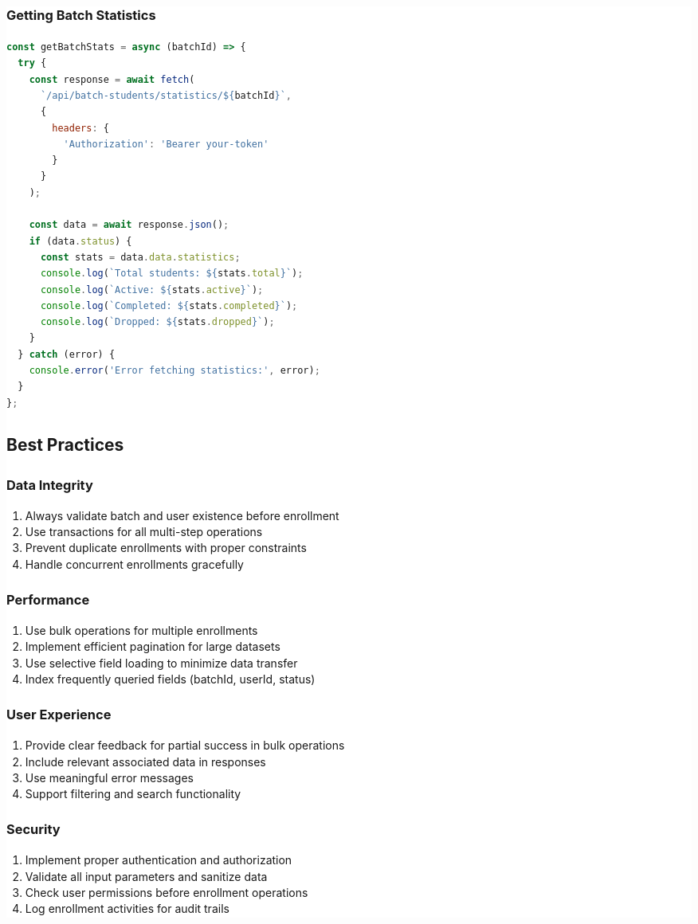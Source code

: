 ### Getting Batch Statistics

```javascript
const getBatchStats = async (batchId) => {
  try {
    const response = await fetch(
      `/api/batch-students/statistics/${batchId}`,
      {
        headers: {
          'Authorization': 'Bearer your-token'
        }
      }
    );
    
    const data = await response.json();
    if (data.status) {
      const stats = data.data.statistics;
      console.log(`Total students: ${stats.total}`);
      console.log(`Active: ${stats.active}`);
      console.log(`Completed: ${stats.completed}`);
      console.log(`Dropped: ${stats.dropped}`);
    }
  } catch (error) {
    console.error('Error fetching statistics:', error);
  }
};
```

## Best Practices

### Data Integrity
1. Always validate batch and user existence before enrollment
2. Use transactions for all multi-step operations
3. Prevent duplicate enrollments with proper constraints
4. Handle concurrent enrollments gracefully

### Performance
1. Use bulk operations for multiple enrollments
2. Implement efficient pagination for large datasets
3. Use selective field loading to minimize data transfer
4. Index frequently queried fields (batchId, userId, status)

### User Experience
1. Provide clear feedback for partial success in bulk operations
2. Include relevant associated data in responses
3. Use meaningful error messages
4. Support filtering and search functionality

### Security
1. Implement proper authentication and authorization
2. Validate all input parameters and sanitize data
3. Check user permissions before enrollment operations
4. Log enrollment activities for audit trails
